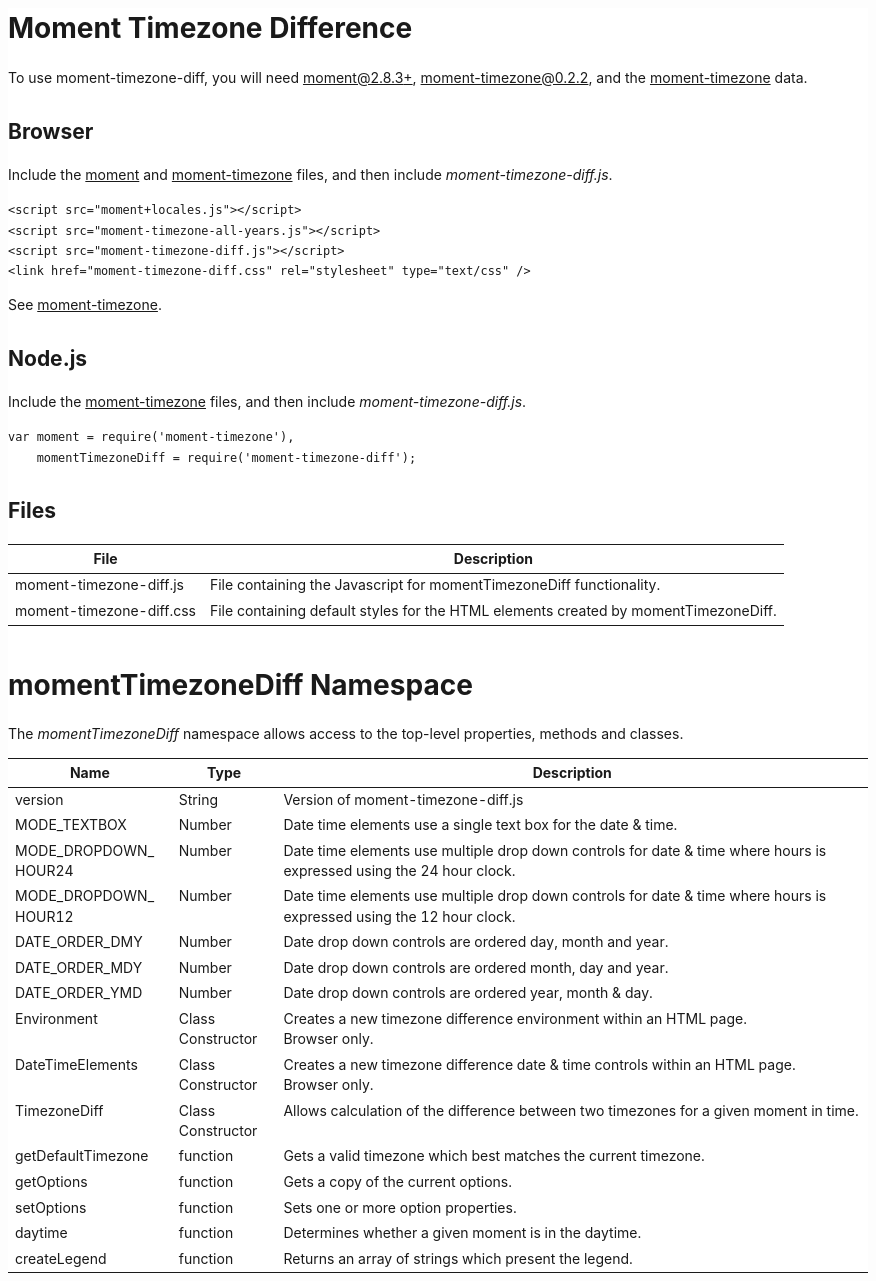 # Moment Timezone Difference

To use moment-timezone-diff, you will need [moment@2.8.3+](http://momentjs.com/), [moment-timezone@0.2.2](http://momentjs.com/timezone/), and the [moment-timezone](http://momentjs.com/timezone/) data.

## Browser

Include the [moment](http://momentjs.com/) and [moment-timezone](http://momentjs.com/timezone/) files, and then include *moment-timezone-diff.js*.

	<script src="moment+locales.js"></script>
	<script src="moment-timezone-all-years.js"></script>
	<script src="moment-timezone-diff.js"></script>
	<link href="moment-timezone-diff.css" rel="stylesheet" type="text/css" />

See [moment-timezone](http://momentjs.com/timezone/).

## Node.js

Include the [moment-timezone](http://momentjs.com/timezone/) files, and then include *moment-timezone-diff.js*.

	var moment = require('moment-timezone'),
		momentTimezoneDiff = require('moment-timezone-diff');

## Files

File | Description
---- | -----------
moment-timezone-diff.js | File containing the Javascript for momentTimezoneDiff functionality.
moment-timezone-diff.css | File containing default styles for the HTML elements created by momentTimezoneDiff. 

# momentTimezoneDiff Namespace

The *momentTimezoneDiff* namespace allows access to the top-level properties, methods and classes. 

Name | Type | Description
-----|------|------------
version | String | Version of moment-timezone-diff.js
MODE_TEXTBOX | Number | Date time elements use a single text box for the date & time.
MODE_DROPDOWN_HOUR24 | Number | Date time elements use multiple drop down controls for date & time where hours is expressed using the 24 hour clock.
MODE_DROPDOWN_HOUR12 | Number | Date time elements use multiple drop down controls for date & time where hours is expressed using the 12 hour clock.
DATE_ORDER_DMY | Number | Date drop down controls are ordered day, month and year.
DATE_ORDER_MDY | Number | Date drop down controls are ordered month, day and year.
DATE_ORDER_YMD | Number | Date drop down controls are ordered year, month & day.
Environment | Class Constructor | Creates a new timezone difference environment within an HTML page.<br>Browser only.
DateTimeElements | Class Constructor | Creates a new timezone difference date & time controls within an HTML page.<br>Browser only.
TimezoneDiff | Class Constructor | Allows calculation of the difference between two timezones for a given moment in time.
getDefaultTimezone | function| Gets a valid timezone which best matches the current timezone.
getOptions | function | Gets a copy of the current options.
setOptions | function | Sets one or more option properties.
daytime | function | Determines whether a given moment is in the daytime.
createLegend | function | Returns an array of strings which present the legend. 
